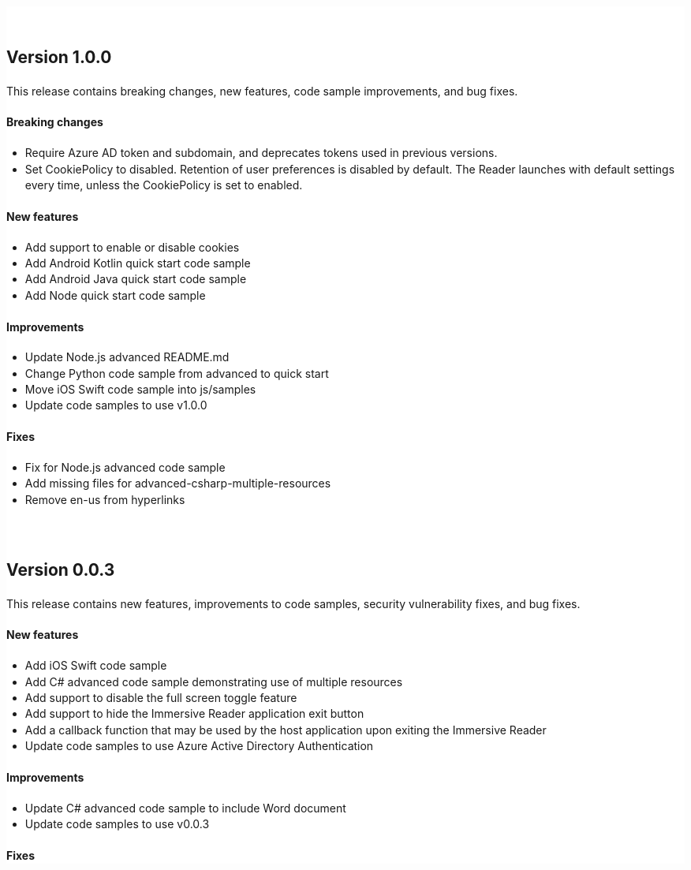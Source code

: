 <br>

## Version 1.0.0

This release contains breaking changes, new features, code sample improvements, and bug fixes.

#### Breaking changes

* Require Azure AD token and subdomain, and deprecates tokens used in previous versions.
* Set CookiePolicy to disabled. Retention of user preferences is disabled by default. The Reader launches with default settings every time, unless the CookiePolicy is set to enabled.

#### New features

* Add support to enable or disable cookies
* Add Android Kotlin quick start code sample
* Add Android Java quick start code sample
* Add Node quick start code sample

#### Improvements

* Update Node.js advanced README.md
* Change Python code sample from advanced to quick start
* Move iOS Swift code sample into js/samples
* Update code samples to use v1.0.0

#### Fixes

* Fix for Node.js advanced code sample
* Add missing files for advanced-csharp-multiple-resources
* Remove en-us from hyperlinks

<br>

## Version 0.0.3

This release contains new features, improvements to code samples, security vulnerability fixes, and bug fixes.

#### New features

* Add iOS Swift code sample
* Add C# advanced code sample demonstrating use of multiple resources 
* Add support to disable the full screen toggle feature
* Add support to hide the Immersive Reader application exit button
* Add a callback function that may be used by the host application upon exiting the Immersive Reader
* Update code samples to use Azure Active Directory Authentication

#### Improvements

* Update C# advanced code sample to include Word document
* Update code samples to use v0.0.3

#### Fixes

